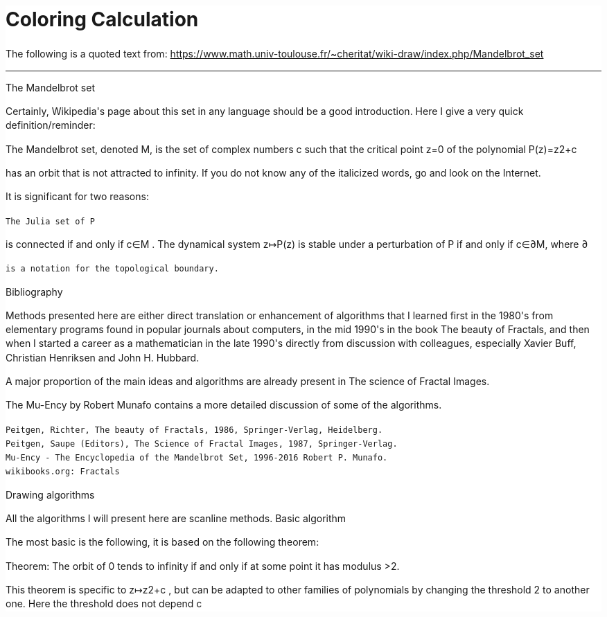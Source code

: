 # Coloring Calculation


The following is a quoted text from: https://www.math.univ-toulouse.fr/~cheritat/wiki-draw/index.php/Mandelbrot_set

---

The Mandelbrot set

Certainly, Wikipedia's page about this set in any language should be a good introduction. Here I give a very quick definition/reminder:

The Mandelbrot set, denoted M, is the set of complex numbers c
such that the critical point z=0 of the polynomial P(z)=z2+c

has an orbit that is not attracted to infinity. If you do not know any of the italicized words, go and look on the Internet.

It is significant for two reasons:

    The Julia set of P

is connected if and only if c∈M
.
The dynamical system z↦P(z)
is stable under a perturbation of P if and only if c∈∂M, where ∂

    is a notation for the topological boundary.

Bibliography

Methods presented here are either direct translation or enhancement of algorithms that I learned first in the 1980's from elementary programs found in popular journals about computers, in the mid 1990's in the book The beauty of Fractals, and then when I started a career as a mathematician in the late 1990's directly from discussion with colleagues, especially Xavier Buff, Christian Henriksen and John H. Hubbard.

A major proportion of the main ideas and algorithms are already present in The science of Fractal Images.

The Mu-Ency by Robert Munafo contains a more detailed discussion of some of the algorithms.

    Peitgen, Richter, The beauty of Fractals, 1986, Springer-Verlag, Heidelberg.
    Peitgen, Saupe (Editors), The Science of Fractal Images, 1987, Springer-Verlag.
    Mu-Ency - The Encyclopedia of the Mandelbrot Set, 1996-2016 Robert P. Munafo.
    wikibooks.org: Fractals

Drawing algorithms

All the algorithms I will present here are scanline methods.
Basic algorithm

The most basic is the following, it is based on the following theorem:

Theorem: The orbit of 0 tends to infinity if and only if at some point it has modulus >2.

This theorem is specific to z↦z2+c
, but can be adapted to other families of polynomials by changing the threshold 2 to another one. Here the threshold does not depend c
